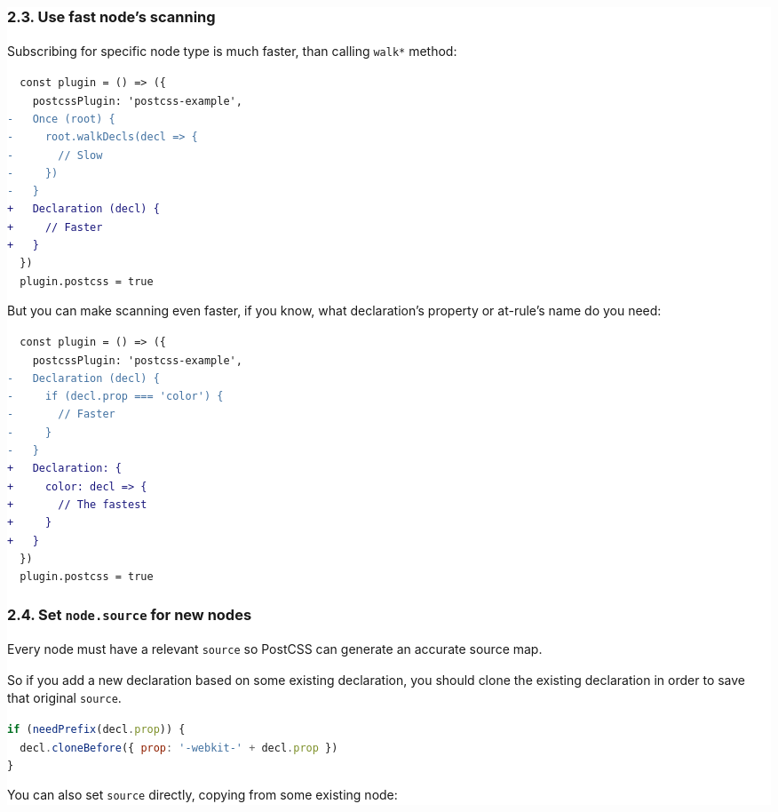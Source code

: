 ### 2.3. Use fast node’s scanning

Subscribing for specific node type is much faster, than calling `walk*` method:

```diff
  const plugin = () => ({
    postcssPlugin: 'postcss-example',
-   Once (root) {
-     root.walkDecls(decl => {
-       // Slow
-     })
-   }
+   Declaration (decl) {
+     // Faster
+   }
  })
  plugin.postcss = true
```

But you can make scanning even faster, if you know, what declaration’s property
or at-rule’s name do you need:

```diff
  const plugin = () => ({
    postcssPlugin: 'postcss-example',
-   Declaration (decl) {
-     if (decl.prop === 'color') {
-       // Faster
-     }
-   }
+   Declaration: {
+     color: decl => {
+       // The fastest
+     }
+   }
  })
  plugin.postcss = true
```


### 2.4. Set `node.source` for new nodes

Every node must have a relevant `source` so PostCSS can generate
an accurate source map.

So if you add a new declaration based on some existing declaration, you should
clone the existing declaration in order to save that original `source`.

```js
if (needPrefix(decl.prop)) {
  decl.cloneBefore({ prop: '-webkit-' + decl.prop })
}
```

You can also set `source` directly, copying from some existing node:
